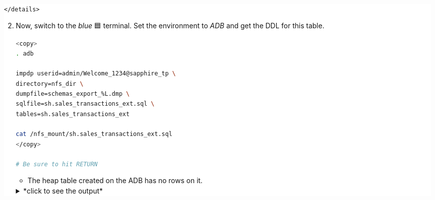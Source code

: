     </details>

2. Now, switch to the *blue* 🟦 terminal. Set the environment to *ADB* and get the DDL for this table.

    ``` bash
    <copy>
    . adb

    impdp userid=admin/Welcome_1234@sapphire_tp \
    directory=nfs_dir \
    dumpfile=schemas_export_%L.dmp \
    sqlfile=sh.sales_transactions_ext.sql \
    tables=sh.sales_transactions_ext

    cat /nfs_mount/sh.sales_transactions_ext.sql
    </copy>

    # Be sure to hit RETURN
    ```

    * The heap table created on the ADB has no rows on it.

    <details>
    <summary>*click to see the output*</summary>

    ``` text
    $ impdp userid=admin/Welcome_1234@sapphire_tp \
    > directory=nfs_dir \
    > dumpfile=schemas_export_%L.dmp \
    > sqlfile=sh.sales_transactions_ext.sql \
    > tables=sh.sales_transactions_ext

    Import: Release 23.0.0.0.0 - for Oracle Cloud and Engineered Systems on Thu Jul 3 20:06:48 2025
    Version 23.9.0.25.07

    Copyright (c) 1982, 2025, Oracle and/or its affiliates.  All rights reserved.

    Connected to: Oracle Database 23ai Enterprise Edition Release 23.0.0.0.0 - for Oracle Cloud and Engineered Systems
    Master table "ADMIN"."SYS_SQL_FILE_TABLE_01" successfully loaded/unloaded
    Starting "ADMIN"."SYS_SQL_FILE_TABLE_01":  userid=admin/********@sapphire_tp directory=nfs_dir dumpfile=schemas_export_%L.dmp sqlfile=sh.sales_transactions_ext.sql tables=sh.sales_transactions_ext
    Processing object type SCHEMA_EXPORT/TABLE/TABLE
    Processing object type SCHEMA_EXPORT/TABLE/STATISTICS/TABLE_STATISTICS
    Job "ADMIN"."SYS_SQL_FILE_TABLE_01" successfully completed at Thu Jul 3 20:06:54 2025 elapsed 0 00:00:04

    $ cat /nfs_mount/sh.sales_transactions_ext.sql
    -- CONNECT ADMIN
    ALTER SESSION SET EVENTS '10150 TRACE NAME CONTEXT FOREVER, LEVEL 1';
    ALTER SESSION SET EVENTS '10904 TRACE NAME CONTEXT FOREVER, LEVEL 1';
    ALTER SESSION SET EVENTS '25475 TRACE NAME CONTEXT FOREVER, LEVEL 1';
    ALTER SESSION SET EVENTS '10407 TRACE NAME CONTEXT FOREVER, LEVEL 1';
    ALTER SESSION SET EVENTS '10851 TRACE NAME CONTEXT FOREVER, LEVEL 1';
    GSMADMIN_INTERNAL.DBMS_GSM_UTILITY.TurnOffTrigger routine
    ALTER SESSION SET EVENTS '22830 TRACE NAME CONTEXT FOREVER, LEVEL 192 ';
    -- new object type path: SCHEMA_EXPORT/TABLE/TABLE
    CREATE TABLE "SH"."SALES_TRANSACTIONS_EXT"
       ( "PROD_ID" NUMBER,
         "CUST_ID" NUMBER,
         "TIME_ID" DATE,
         "CHANNEL_ID" NUMBER,
         "PROMO_ID" NUMBER,
         "QUANTITY_SOLD" NUMBER,
         "AMOUNT_SOLD" NUMBER(10,2),
         "UNIT_COST" NUMBER(10,2),